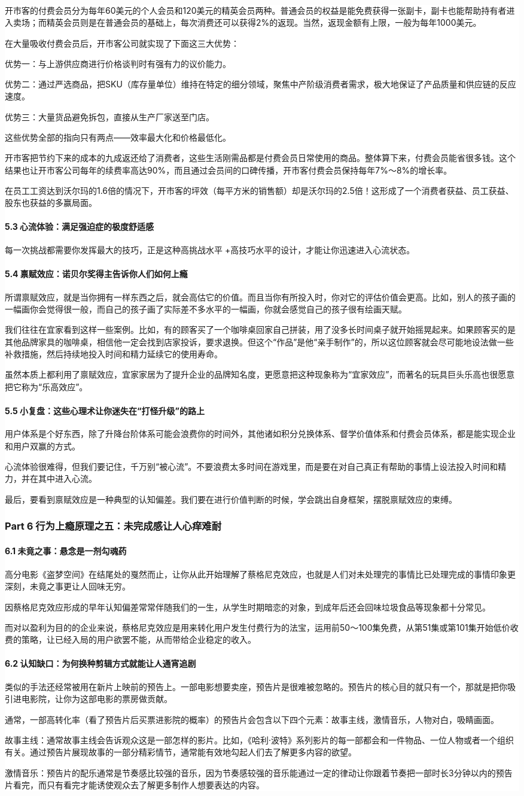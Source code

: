 开市客的付费会员分为每年60美元的个人会员和120美元的精英会员两种。普通会员的权益是能免费获得一张副卡，副卡也能帮助持有者进入卖场；而精英会员则是在普通会员的基础上，每次消费还可以获得2%的返现。当然，返现金额有上限，一般为每年1000美元。

在大量吸收付费会员后，开市客公司就实现了下面这三大优势：

优势一：与上游供应商进行价格谈判时有强有力的议价能力。

优势二：通过严选商品，把SKU（库存量单位）维持在特定的细分领域，聚焦中产阶级消费者需求，极大地保证了产品质量和供应链的反应速度。

优势三：大量货品避免拆包，直接从生产厂家送至门店。

这些优势全部的指向只有两点——效率最大化和价格最低化。

开市客把节约下来的成本的九成返还给了消费者，这些生活刚需品都是付费会员日常使用的商品。整体算下来，付费会员能省很多钱。这个结果也让开市客公司每年的续费率高达90%，而且通过会员间的口碑传播，开市客付费会员保持每年7%～8%的增长率。

在员工工资达到沃尔玛的1.6倍的情况下，开市客的坪效（每平方米的销售额）却是沃尔玛的2.5倍！这形成了一个消费者获益、员工获益、股东也获益的多赢局面。

#### 5.3 心流体验：满足强迫症的极度舒适感

每一次挑战都需要你发挥最大的技巧，正是这种高挑战水平 +高技巧水平的设计，才能让你迅速进入心流状态。

#### 5.4 禀赋效应：诺贝尔奖得主告诉你人们如何上瘾

所谓禀赋效应，就是当你拥有一样东西之后，就会高估它的价值。而且当你有所投入时，你对它的评估价值会更高。比如，别人的孩子画的一幅画你会觉得很一般，而自己的孩子画了实际差不多水平的一幅画，你就会感觉自己的孩子很有绘画天赋。

我们往往在宜家看到这样一些案例。比如，有的顾客买了一个咖啡桌回家自己拼装，用了没多长时间桌子就开始摇晃起来。如果顾客买的是其他品牌家具的咖啡桌，相信他一定会找到店家投诉，要求退换。但这个“作品”是他“亲手制作”的，所以这位顾客就会尽可能地设法做一些补救措施，然后持续地投入时间和精力延续它的使用寿命。

虽然本质上都利用了禀赋效应，宜家家居为了提升企业的品牌知名度，更愿意把这种现象称为“宜家效应”，而著名的玩具巨头乐高也很愿意把它称为“乐高效应”。

#### 5.5 小复盘：这些心理术让你迷失在“打怪升级”的路上

用户体系是个好东西，除了升降台阶体系可能会浪费你的时间外，其他诸如积分兑换体系、督学价值体系和付费会员体系，都是能实现企业和用户双赢的方式。

心流体验很难得，但我们要记住，千万别“被心流”。不要浪费太多时间在游戏里，而是要在对自己真正有帮助的事情上设法投入时间和精力，并在其中进入心流。

最后，要看到禀赋效应是一种典型的认知偏差。我们要在进行价值判断的时候，学会跳出自身框架，摆脱禀赋效应的束缚。

### Part 6 行为上瘾原理之五：未完成感让人心痒难耐

#### 6.1 未竟之事：悬念是一剂勾魂药

高分电影《盗梦空间》在结尾处的戛然而止，让你从此开始理解了蔡格尼克效应，也就是人们对未处理完的事情比已处理完成的事情印象更深刻，未竟之事更让人回味无穷。

因蔡格尼克效应形成的早年认知偏差常常伴随我们的一生，从学生时期暗恋的对象，到成年后还会回味垃圾食品等现象都十分常见。

而对以盈利为目的的企业来说，蔡格尼克效应是用来转化用户发生付费行为的法宝，运用前50～100集免费，从第51集或第101集开始低价收费的策略，让已经入局的用户欲罢不能，从而带给企业稳定的收入。

#### 6.2 认知缺口：为何换种剪辑方式就能让人通宵追剧

类似的手法还经常被用在新片上映前的预告上。一部电影想要卖座，预告片是很难被忽略的。预告片的核心目的就只有一个，那就是把你吸引进电影院，让你为这部电影的票房做贡献。

通常，一部高转化率（看了预告片后买票进影院的概率）的预告片会包含以下四个元素：故事主线，激情音乐，人物对白，吸睛画面。

故事主线：通常故事主线会告诉观众这是一部怎样的影片。比如，《哈利·波特》系列影片的每一部都会和一件物品、一位人物或者一个组织有关。通过预告片展现故事的一部分精彩情节，通常能有效地勾起人们去了解更多内容的欲望。

激情音乐：预告片的配乐通常是节奏感比较强的音乐，因为节奏感较强的音乐能通过一定的律动让你跟着节奏把一部时长3分钟以内的预告片看完，而只有看完才能诱使观众去了解更多制作人想要表达的内容。
